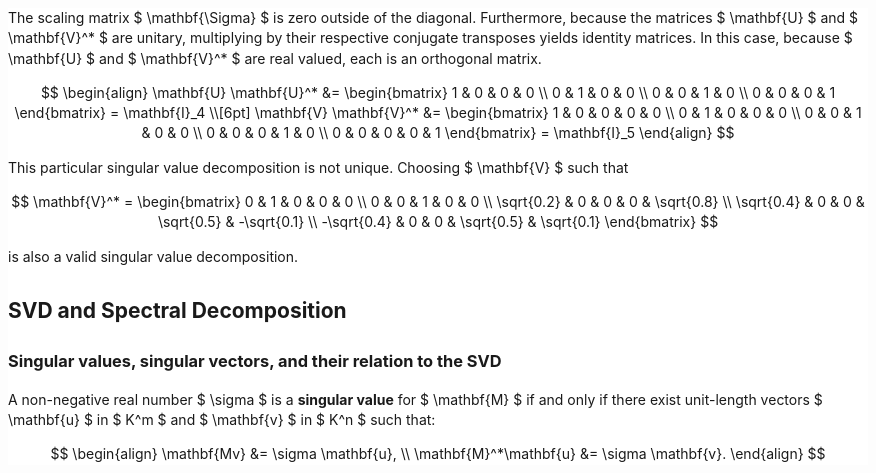 The scaling matrix $ \mathbf{\Sigma} $ is zero outside of the diagonal. Furthermore, because the matrices $ \mathbf{U} $ and $ \mathbf{V}^* $ are unitary, multiplying by their respective conjugate transposes yields identity matrices. In this case, because $ \mathbf{U} $ and $ \mathbf{V}^* $ are real valued, each is an orthogonal matrix.

$$
\begin{align}
  \mathbf{U} \mathbf{U}^* &=
  \begin{bmatrix}
    1 & 0 & 0 & 0 \\
    0 & 1 & 0 & 0 \\
    0 & 0 & 1 & 0 \\
    0 & 0 & 0 & 1
  \end{bmatrix} = \mathbf{I}_4 \\[6pt]
  \mathbf{V} \mathbf{V}^* &=
  \begin{bmatrix}
    1 & 0 & 0 & 0 & 0 \\
    0 & 1 & 0 & 0 & 0 \\
    0 & 0 & 1 & 0 & 0 \\
    0 & 0 & 0 & 1 & 0 \\
    0 & 0 & 0 & 0 & 1
  \end{bmatrix} = \mathbf{I}_5
\end{align}
$$

This particular singular value decomposition is not unique. Choosing $ \mathbf{V} $ such that

$$
\mathbf{V}^* = \begin{bmatrix}
         0 & 1 & 0 & 0 & 0 \\
         0 & 0 & 1 & 0 & 0 \\
  \sqrt{0.2} & 0 & 0 & 0 & \sqrt{0.8} \\
  \sqrt{0.4} & 0 & 0 & \sqrt{0.5} & -\sqrt{0.1} \\
  -\sqrt{0.4} & 0 & 0 & \sqrt{0.5} & \sqrt{0.1}
\end{bmatrix}
$$

is also a valid singular value decomposition.

## SVD and Spectral Decomposition

### Singular values, singular vectors, and their relation to the SVD

A non-negative real number $ \sigma $ is a **singular value** for $ \mathbf{M} $ if and only if there exist unit-length vectors $ \mathbf{u} $ in $ K^m $ and $ \mathbf{v} $ in $ K^n $ such that:

$$
\begin{align}
\mathbf{Mv} &= \sigma \mathbf{u}, \\
\mathbf{M}^*\mathbf{u} &= \sigma \mathbf{v}.
\end{align}
$$
